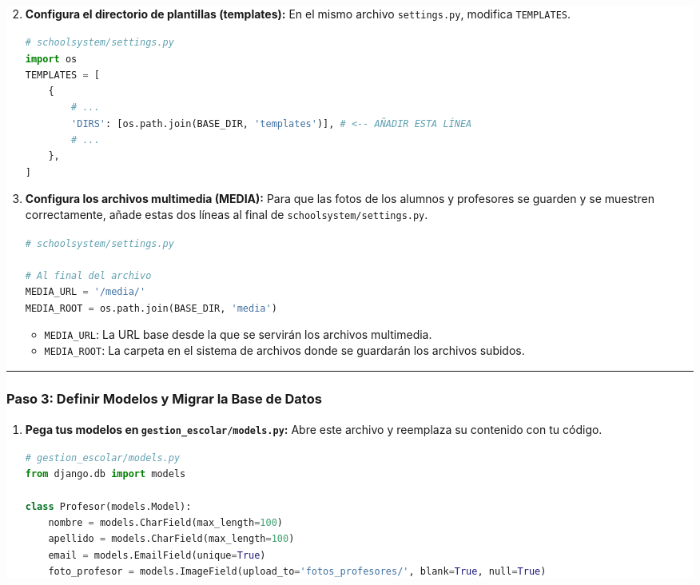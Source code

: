 2.  **Configura el directorio de plantillas (templates):**
    En el mismo archivo `settings.py`, modifica `TEMPLATES`.

    ```python
    # schoolsystem/settings.py
    import os
    TEMPLATES = [
        {
            # ...
            'DIRS': [os.path.join(BASE_DIR, 'templates')], # <-- AÑADIR ESTA LÍNEA
            # ...
        },
    ]
    ```

3.  **Configura los archivos multimedia (MEDIA):**
    Para que las fotos de los alumnos y profesores se guarden y se muestren correctamente, añade estas dos líneas al final de `schoolsystem/settings.py`.

    ```python
    # schoolsystem/settings.py

    # Al final del archivo
    MEDIA_URL = '/media/'
    MEDIA_ROOT = os.path.join(BASE_DIR, 'media')
    ```
    *   `MEDIA_URL`: La URL base desde la que se servirán los archivos multimedia.
    *   `MEDIA_ROOT`: La carpeta en el sistema de archivos donde se guardarán los archivos subidos.

---

### **Paso 3: Definir Modelos y Migrar la Base de Datos**

1.  **Pega tus modelos en `gestion_escolar/models.py`:**
    Abre este archivo y reemplaza su contenido con tu código.

    ```python
    # gestion_escolar/models.py
    from django.db import models

    class Profesor(models.Model):
        nombre = models.CharField(max_length=100)
        apellido = models.CharField(max_length=100)
        email = models.EmailField(unique=True)
        foto_profesor = models.ImageField(upload_to='fotos_profesores/', blank=True, null=True)
